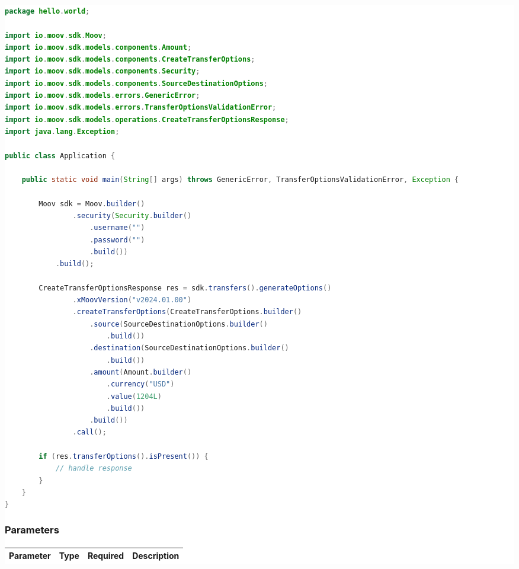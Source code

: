 ```java
package hello.world;

import io.moov.sdk.Moov;
import io.moov.sdk.models.components.Amount;
import io.moov.sdk.models.components.CreateTransferOptions;
import io.moov.sdk.models.components.Security;
import io.moov.sdk.models.components.SourceDestinationOptions;
import io.moov.sdk.models.errors.GenericError;
import io.moov.sdk.models.errors.TransferOptionsValidationError;
import io.moov.sdk.models.operations.CreateTransferOptionsResponse;
import java.lang.Exception;

public class Application {

    public static void main(String[] args) throws GenericError, TransferOptionsValidationError, Exception {

        Moov sdk = Moov.builder()
                .security(Security.builder()
                    .username("")
                    .password("")
                    .build())
            .build();

        CreateTransferOptionsResponse res = sdk.transfers().generateOptions()
                .xMoovVersion("v2024.01.00")
                .createTransferOptions(CreateTransferOptions.builder()
                    .source(SourceDestinationOptions.builder()
                        .build())
                    .destination(SourceDestinationOptions.builder()
                        .build())
                    .amount(Amount.builder()
                        .currency("USD")
                        .value(1204L)
                        .build())
                    .build())
                .call();

        if (res.transferOptions().isPresent()) {
            // handle response
        }
    }
}
```

### Parameters

| Parameter                                                                                                                                                                                                                                                                                                                                                                                                                                                                                                                         | Type                                                                                                                                                                                                                                                                                                                                                                                                                                                                                                                              | Required                                                                                                                                                                                                                                                                                                                                                                                                                                                                                                                          | Description                                                                                                                                                                                                                                                                                                                                                                                                                                                                                                                       |
| --------------------------------------------------------------------------------------------------------------------------------------------------------------------------------------------------------------------------------------------------------------------------------------------------------------------------------------------------------------------------------------------------------------------------------------------------------------------------------------------------------------------------------- | --------------------------------------------------------------------------------------------------------------------------------------------------------------------------------------------------------------------------------------------------------------------------------------------------------------------------------------------------------------------------------------------------------------------------------------------------------------------------------------------------------------------------------- | --------------------------------------------------------------------------------------------------------------------------------------------------------------------------------------------------------------------------------------------------------------------------------------------------------------------------------------------------------------------------------------------------------------------------------------------------------------------------------------------------------------------------------- | --------------------------------------------------------------------------------------------------------------------------------------------------------------------------------------------------------------------------------------------------------------------------------------------------------------------------------------------------------------------------------------------------------------------------------------------------------------------------------------------------------------------------------- |